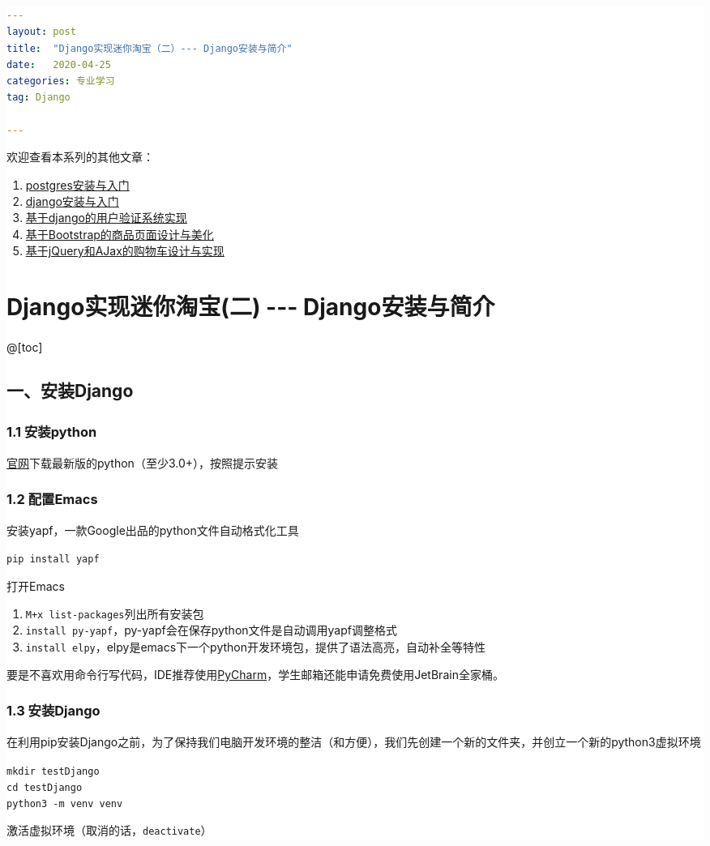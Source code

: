 ```yaml
---
layout: post
title:  "Django实现迷你淘宝（二）--- Django安装与简介"
date:   2020-04-25
categories: 专业学习
tag: Django

---
```


欢迎查看本系列的其他文章：

1. [postgres安装与入门](https://blog.csdn.net/kewei168/article/details/105446135)
2. [django安装与入门](https://blog.csdn.net/kewei168/article/details/105446178)
3. [基于django的用户验证系统实现](https://blog.csdn.net/kewei168/article/details/105446311)
4. [基于Bootstrap的商品页面设计与美化](https://blog.csdn.net/kewei168/article/details/105852937)
5. [基于jQuery和AJax的购物车设计与实现](https://blog.csdn.net/kewei168/article/details/106089391)

# Django实现迷你淘宝(二) --- Django安装与简介
@[toc]
## 一、安装Django

### 1.1 安装python

[官网](https://www.python.org/downloads/)下载最新版的python（至少3.0+），按照提示安装

### 1.2 配置Emacs

安装yapf，一款Google出品的python文件自动格式化工具

```shell
pip install yapf
```

打开Emacs

1. `M+x list-packages`列出所有安装包
2. `install py-yapf`，py-yapf会在保存python文件是自动调用yapf调整格式
3. `install elpy`，elpy是emacs下一个python开发环境包，提供了语法高亮，自动补全等特性

要是不喜欢用命令行写代码，IDE推荐使用[PyCharm](https://www.jetbrains.com/pycharm/)，学生邮箱还能申请免费使用JetBrain全家桶。

### 1.3 安装Django

在利用pip安装Django之前，为了保持我们电脑开发环境的整洁（和方便），我们先创建一个新的文件夹，并创立一个新的python3虚拟环境

```shell
mkdir testDjango
cd testDjango
python3 -m venv venv
```

激活虚拟环境（取消的话，`deactivate`）
